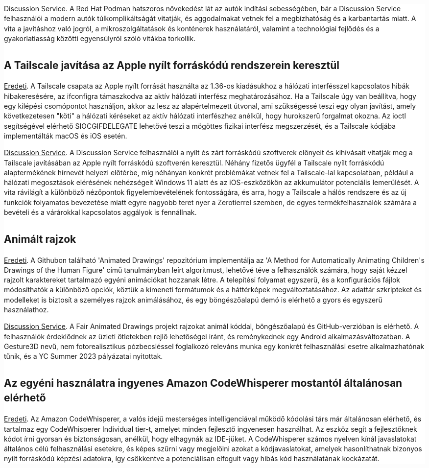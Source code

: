 [Discussion Service](http://news.ycombinator.com/item?id=35551830).
A Red Hat Podman hatszoros növekedést lát az autók indítási sebességében, bár a Discussion Service felhasználói a modern autók túlkomplikáltságát vitatják, és aggodalmakat vetnek fel a megbízhatóság és a karbantartás miatt. A vita a javításhoz való jogról, a mikroszolgáltatások és konténerek használatáról, valamint a technológiai fejlődés és a gyakorlatiasság közötti egyensúlyról szóló vitákba torkollik.

## A Tailscale javítása az Apple nyílt forráskódú rendszerein keresztül

[Eredeti](https://tailscale.dev/blog/darwin-spelunking).
A Tailscale csapata az Apple nyílt forrását használta az 1.36-os kiadásukhoz a hálózati interfésszel kapcsolatos hibák hibakeresésére, az ifconfigra támaszkodva az aktív hálózati interfész meghatározásához. Ha a Tailscale úgy van beállítva, hogy egy kilépési csomópontot használjon, akkor az lesz az alapértelmezett útvonal, ami szükségessé teszi egy olyan javítást, amely következetesen "köti" a hálózati kéréseket az aktív hálózati interfészhez anélkül, hogy hurokszerű forgalmat okozna. Az ioctl segítségével elérhető SIOCGIFDELEGATE lehetővé teszi a mögöttes fizikai interfész megszerzését, és a Tailscale kódjába implementálták macOS és iOS esetén.

[Discussion Service](http://news.ycombinator.com/item?id=35559124).
A Discussion Service felhasználói a nyílt és zárt forráskódú szoftverek előnyeit és kihívásait vitatják meg a Tailscale javításában az Apple nyílt forráskódú szoftverén keresztül. Néhány fizetős ügyfél a Tailscale nyílt forráskódú alaptermékének hírnevét helyezi előtérbe, míg néhányan konkrét problémákat vetnek fel a Tailscale-lal kapcsolatban, például a hálózati megosztások elérésének nehézségeit Windows 11 alatt és az iOS-eszközökön az akkumulátor potenciális lemerülését. A vita rávilágít a különböző nézőpontok figyelembevételének fontosságára, és arra, hogy a Tailscale a hálós rendszere és az új funkciók folyamatos bevezetése miatt egyre nagyobb teret nyer a Zerotierrel szemben, de egyes termékfelhasználók számára a bevételi és a várárokkal kapcsolatos aggályok is fennállnak.

## Animált rajzok

[Eredeti](https://fairanimateddrawings.com/site/home).
A Githubon található 'Animated Drawings' repozitórium implementálja az 'A Method for Automatically Animating Children's Drawings of the Human Figure' című tanulmányban leírt algoritmust, lehetővé téve a felhasználók számára, hogy saját kézzel rajzolt karaktereket tartalmazó egyéni animációkat hozzanak létre. A telepítési folyamat egyszerű, és a konfigurációs fájlok módosíthatók a különböző opciók, köztük a kimeneti formátumok és a háttérképek megváltoztatásához. Az adattár szkripteket és modelleket is biztosít a személyes rajzok animálásához, és egy böngészőalapú demó is elérhető a gyors és egyszerű használathoz.

[Discussion Service](http://news.ycombinator.com/item?id=35561203).
A Fair Animated Drawings projekt rajzokat animál kóddal, böngészőalapú és GitHub-verzióban is elérhető. A felhasználók érdeklődnek az üzleti ötletekben rejlő lehetőségei iránt, és reménykednek egy Android alkalmazásváltozatban. A Gesture3D nevű, nem fotorealisztikus pózbecsléssel foglalkozó releváns munka egy konkrét felhasználási esetre alkalmazhatónak tűnik, és a YC Summer 2023 pályázatai nyitottak.

## Az egyéni használatra ingyenes Amazon CodeWhisperer mostantól általánosan elérhető

[Eredeti](https://aws.amazon.com/blogs/aws/amazon-codewhisperer-free-for-individual-use-is-now-generally-available/).
Az Amazon CodeWhisperer, a valós idejű mesterséges intelligenciával működő kódolási társ már általánosan elérhető, és tartalmaz egy CodeWhisperer Individual tier-t, amelyet minden fejlesztő ingyenesen használhat. Az eszköz segít a fejlesztőknek kódot írni gyorsan és biztonságosan, anélkül, hogy elhagynák az IDE-jüket. A CodeWhisperer számos nyelven kínál javaslatokat általános célú felhasználási esetekre, és képes szűrni vagy megjelölni azokat a kódjavaslatokat, amelyek hasonlíthatnak bizonyos nyílt forráskódú képzési adatokra, így csökkentve a potenciálisan elfogult vagy hibás kód használatának kockázatát.
